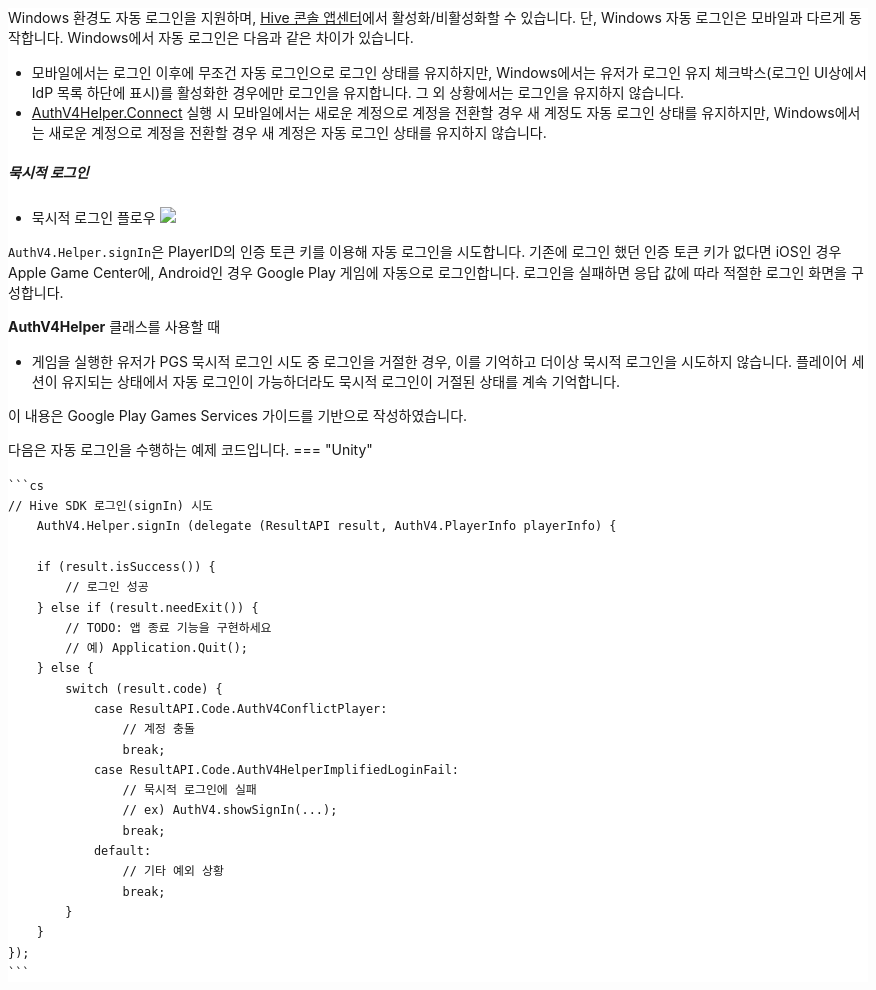 
Windows 환경도 자동 로그인을 지원하며, [Hive 콘솔 앱센터](https://developers.withhive.com/operation/appcenter/gamemanagement/#list02-05)에서 활성화/비활성화할 수 있습니다. 단, Windows 자동 로그인은 모바일과 다르게 동작합니다. Windows에서 자동 로그인은 다음과 같은 차이가 있습니다.
* 모바일에서는 로그인 이후에 무조건 자동 로그인으로 로그인 상태를 유지하지만, Windows에서는 유저가 로그인 유지 체크박스(로그인 UI상에서 IdP 목록 하단에 표시)를 활성화한 경우에만 로그인을 유지합니다. 그 외 상황에서는 로그인을 유지하지 않습니다.
* [AuthV4Helper.Connect](../../../dev4/authv4/idp-connect-helper/#idp-connect) 실행 시 모바일에서는 새로운 계정으로 계정을 전환할 경우 새 계정도 자동 로그인 상태를 유지하지만, Windows에서는 새로운 계정으로 계정을 전환할 경우 새 계정은 자동 로그인 상태를 유지하지 않습니다.


##### 묵시적 로그인


* 묵시적 로그인 플로우
[![](https://developers.withhive.com/wp-content/uploads/2022/10/implicit_flow_kr_221007_2.png)](https://developers.withhive.com/wp-content/uploads/2022/10/implicit_flow_kr_221007_2.png)


`AuthV4.Helper.signIn`은 PlayerID의 인증 토큰 키를 이용해 자동 로그인을 시도합니다. 기존에 로그인 했던 인증 토큰 키가 없다면 iOS인 경우 Apple Game Center에, Android인 경우 Google Play 게임에 자동으로 로그인합니다. 로그인을 실패하면 응답 값에 따라 적절한 로그인 화면을 구성합니다.


**AuthV4Helper** 클래스를 사용할 때


* 게임을 실행한 유저가 PGS 묵시적 로그인 시도 중 로그인을 거절한 경우, 이를 기억하고 더이상 묵시적 로그인을 시도하지 않습니다. 플레이어 세션이 유지되는 상태에서 자동 로그인이 가능하더라도 묵시적 로그인이 거절된 상태를 계속 기억합니다.


이 내용은 Google Play Games Services 가이드를 기반으로 작성하였습니다.

다음은 자동 로그인을 수행하는 예제 코드입니다.
=== "Unity"

    ```cs
    // Hive SDK 로그인(signIn) 시도    
        AuthV4.Helper.signIn (delegate (ResultAPI result, AuthV4.PlayerInfo playerInfo) {    
                
        if (result.isSuccess()) {    
            // 로그인 성공    
        } else if (result.needExit()) {    
            // TODO: 앱 종료 기능을 구현하세요    
            // 예) Application.Quit();    
        } else {    
            switch (result.code) {    
                case ResultAPI.Code.AuthV4ConflictPlayer:    
                    // 계정 충돌    
                    break;    
                case ResultAPI.Code.AuthV4HelperImplifiedLoginFail:    
                    // 묵시적 로그인에 실패                   
                    // ex) AuthV4.showSignIn(...);    
                    break;    
                default:    
                    // 기타 예외 상황    
                    break;    
            }    
        }    
    });
    ```

